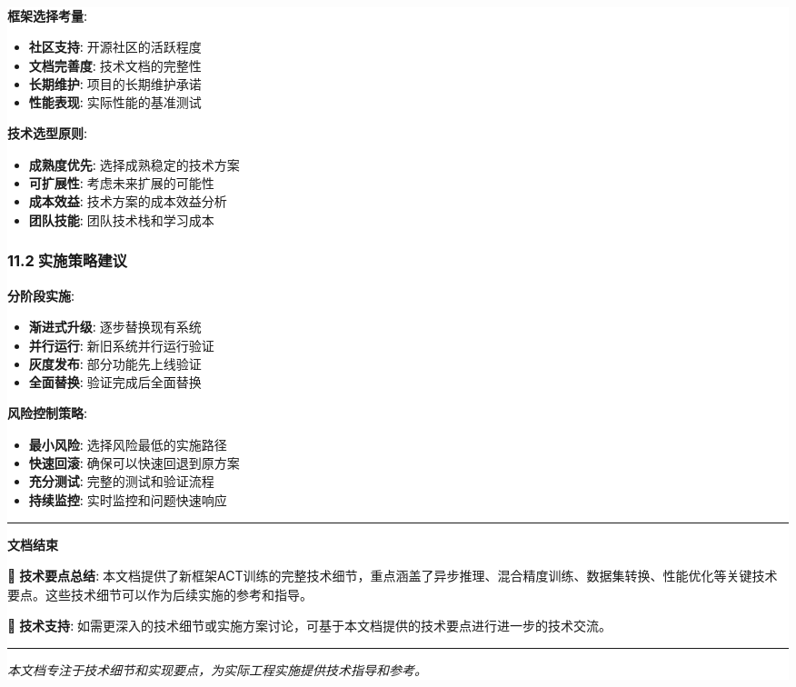 **框架选择考量**:
- **社区支持**: 开源社区的活跃程度
- **文档完善度**: 技术文档的完整性
- **长期维护**: 项目的长期维护承诺
- **性能表现**: 实际性能的基准测试

**技术选型原则**:
- **成熟度优先**: 选择成熟稳定的技术方案
- **可扩展性**: 考虑未来扩展的可能性
- **成本效益**: 技术方案的成本效益分析
- **团队技能**: 团队技术栈和学习成本

### 11.2 实施策略建议

**分阶段实施**:
- **渐进式升级**: 逐步替换现有系统
- **并行运行**: 新旧系统并行运行验证
- **灰度发布**: 部分功能先上线验证
- **全面替换**: 验证完成后全面替换

**风险控制策略**:
- **最小风险**: 选择风险最低的实施路径
- **快速回滚**: 确保可以快速回退到原方案
- **充分测试**: 完整的测试和验证流程
- **持续监控**: 实时监控和问题快速响应

---

**文档结束**

🎯 **技术要点总结**: 本文档提供了新框架ACT训练的完整技术细节，重点涵盖了异步推理、混合精度训练、数据集转换、性能优化等关键技术要点。这些技术细节可以作为后续实施的参考和指导。

📧 **技术支持**: 如需更深入的技术细节或实施方案讨论，可基于本文档提供的技术要点进行进一步的技术交流。

---

*本文档专注于技术细节和实现要点，为实际工程实施提供技术指导和参考。*